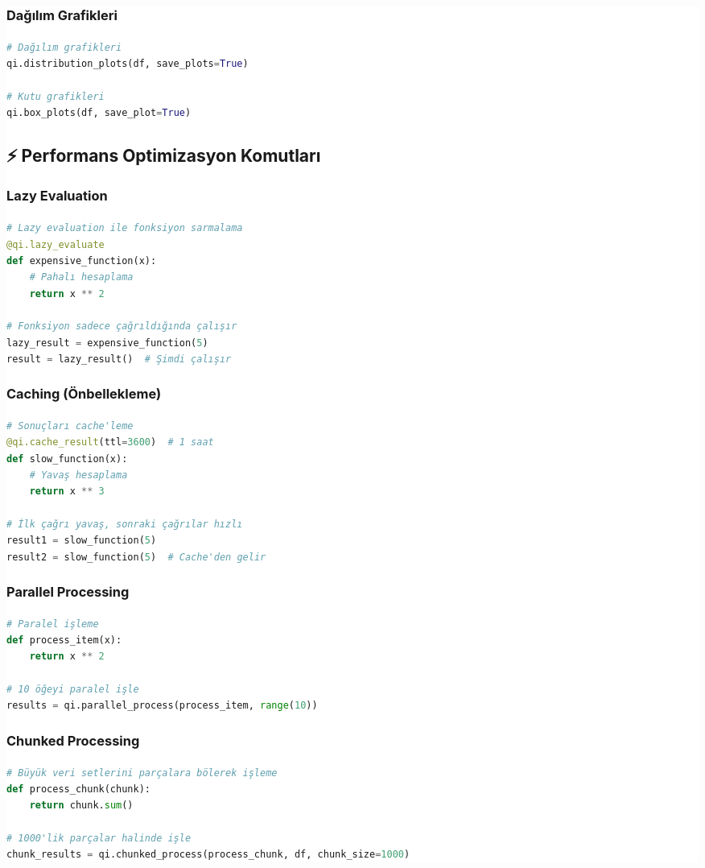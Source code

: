 ### **Dağılım Grafikleri**
```python
# Dağılım grafikleri
qi.distribution_plots(df, save_plots=True)

# Kutu grafikleri
qi.box_plots(df, save_plot=True)
```

## ⚡ Performans Optimizasyon Komutları

### **Lazy Evaluation**
```python
# Lazy evaluation ile fonksiyon sarmalama
@qi.lazy_evaluate
def expensive_function(x):
    # Pahalı hesaplama
    return x ** 2

# Fonksiyon sadece çağrıldığında çalışır
lazy_result = expensive_function(5)
result = lazy_result()  # Şimdi çalışır
```

### **Caching (Önbellekleme)**
```python
# Sonuçları cache'leme
@qi.cache_result(ttl=3600)  # 1 saat
def slow_function(x):
    # Yavaş hesaplama
    return x ** 3

# İlk çağrı yavaş, sonraki çağrılar hızlı
result1 = slow_function(5)
result2 = slow_function(5)  # Cache'den gelir
```

### **Parallel Processing**
```python
# Paralel işleme
def process_item(x):
    return x ** 2

# 10 öğeyi paralel işle
results = qi.parallel_process(process_item, range(10))
```

### **Chunked Processing**
```python
# Büyük veri setlerini parçalara bölerek işleme
def process_chunk(chunk):
    return chunk.sum()

# 1000'lik parçalar halinde işle
chunk_results = qi.chunked_process(process_chunk, df, chunk_size=1000)
```
